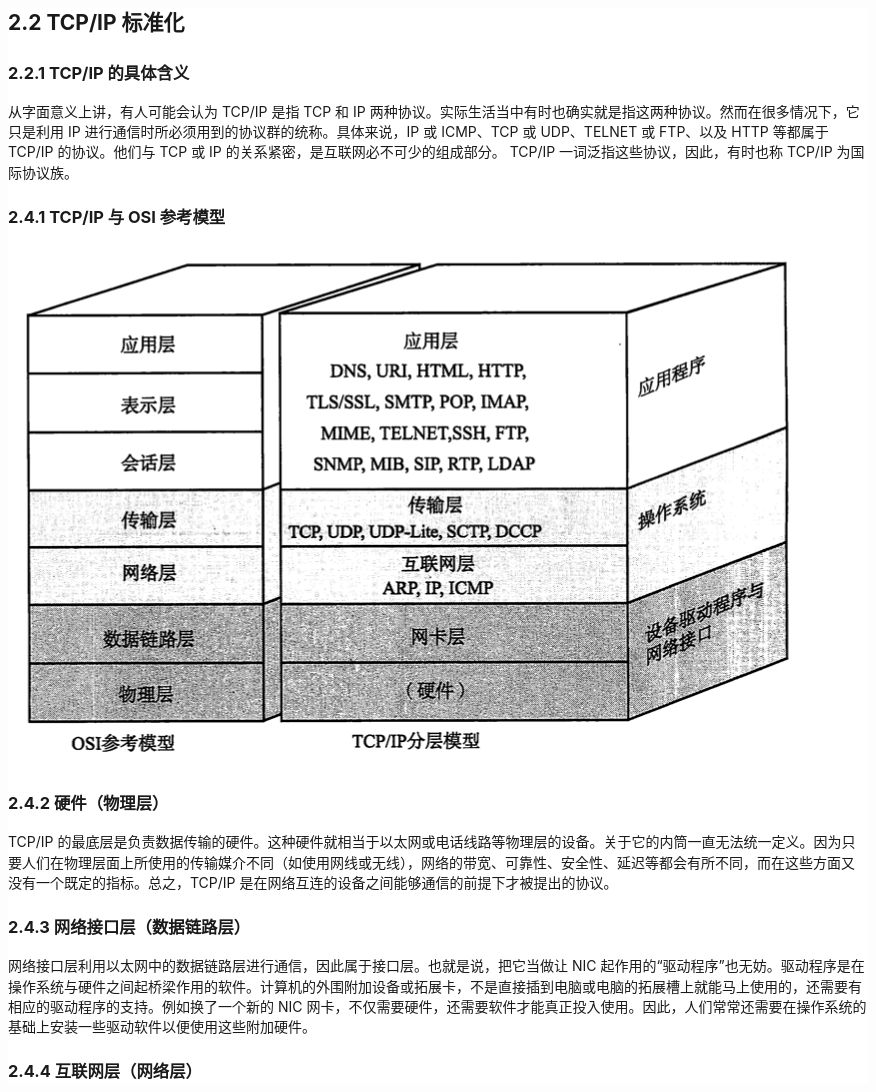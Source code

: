## 2.2 TCP/IP 标准化

### 2.2.1 TCP/IP 的具体含义

从字面意义上讲，有人可能会认为 TCP/IP 是指 TCP 和 IP 两种协议。实际生活当中有时也确实就是指这两种协议。然而在很多情况下，它只是利用 IP 进行通信时所必须用到的协议群的统称。具体来说，IP 或 ICMP、TCP 或 UDP、TELNET 或 FTP、以及 HTTP 等都属于 TCP/IP 的协议。他们与 TCP 或 IP 的关系紧密，是互联网必不可少的组成部分。 TCP/IP 一词泛指这些协议，因此，有时也称 TCP/IP 为国际协议族。



### 2.4.1 TCP/IP 与 OSI 参考模型

![tcpip1](../.vuepress/public/images/tcpip1.png)

### 2.4.2 硬件（物理层）

TCP/IP 的最底层是负责数据传输的硬件。这种硬件就相当于以太网或电话线路等物理层的设备。关于它的内筒一直无法统一定义。因为只要人们在物理层面上所使用的传输媒介不同（如使用网线或无线），网络的带宽、可靠性、安全性、延迟等都会有所不同，而在这些方面又没有一个既定的指标。总之，TCP/IP 是在网络互连的设备之间能够通信的前提下才被提出的协议。

### 2.4.3 网络接口层（数据链路层）

网络接口层利用以太网中的数据链路层进行通信，因此属于接口层。也就是说，把它当做让 NIC 起作用的“驱动程序”也无妨。驱动程序是在操作系统与硬件之间起桥梁作用的软件。计算机的外围附加设备或拓展卡，不是直接插到电脑或电脑的拓展槽上就能马上使用的，还需要有相应的驱动程序的支持。例如换了一个新的 NIC 网卡，不仅需要硬件，还需要软件才能真正投入使用。因此，人们常常还需要在操作系统的基础上安装一些驱动软件以便使用这些附加硬件。

### 2.4.4 互联网层（网络层）
